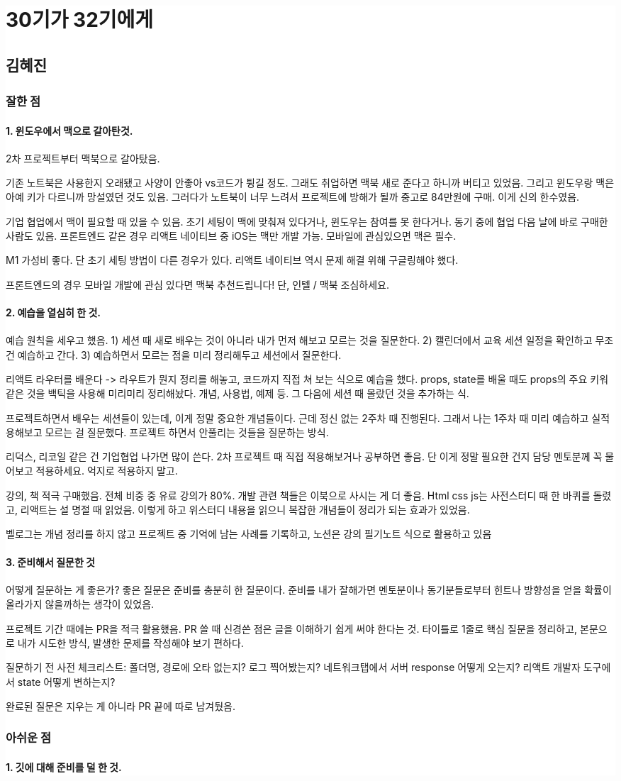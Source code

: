 # 30기가 32기에게

## 김혜진

### 잘한 점

#### 1. 윈도우에서 맥으로 갈아탄것.

2차 프로젝트부터 맥북으로 갈아탔음.

기존 노트북은 사용한지 오래됐고 사양이 안좋아 vs코드가 튕길 정도. 그래도 취업하면 맥북 새로 준다고 하니까 버티고 있었음. 그리고 윈도우랑 맥은 아예 키가 다르니까 망설였던 것도 있음. 그러다가 노트북이 너무 느려서 프로젝트에 방해가 될까 중고로 84만원에 구매. 이게 신의 한수였음.

기업 협업에서 맥이 필요할 때 있을 수 있음. 초기 세팅이 맥에 맞춰져 있다거나, 윈도우는 참여를 못 한다거나. 동기 중에 협업 다음 날에 바로 구매한 사람도 있음. 프론트엔드 같은 경우 리액트 네이티브 중 iOS는 맥만 개발 가능. 모바일에 관심있으면 맥은 필수.

M1 가성비 좋다. 단 초기 세팅 방법이 다른 경우가 있다. 리액트 네이티브 역시 문제 해결 위해 구글링해야 했다.

프론트엔드의 경우 모바일 개발에 관심 있다면 맥북 추천드립니다! 단, 인텔 / 맥북 조심하세요.

#### 2. 예습을 열심히 한 것.

예습 원칙을 세우고 했음. 1) 세션 때 새로 배우는 것이 아니라 내가 먼저 해보고 모르는 것을 질문한다. 2) 캘린더에서 교육 세션 일정을 확인하고 무조건 예습하고 간다. 3) 예습하면서 모르는 점을 미리 정리해두고 세션에서 질문한다.

리액트 라우터를 배운다 -> 라우트가 뭔지 정리를 해놓고, 코드까지 직접 쳐 보는 식으로 예습을 했다. props, state를 배울 때도 props의 주요 키워같은 것을 백틱을 사용해 미리미리 정리해놨다. 개념, 사용법, 예제 등. 그 다음에 세션 때 몰랐던 것을 추가하는 식.

프로젝트하면서 배우는 세션들이 있는데, 이게 정말 중요한 개념들이다. 근데 정신 없는 2주차 때 진행된다. 그래서 나는 1주차 때 미리 예습하고 실적용해보고 모르는 걸 질문했다. 프로젝트 하면서 안풀리는 것들을 질문하는 방식.

리덕스, 리코일 같은 건 기업협업 나가면 많이 쓴다. 2차 프로젝트 때 직접 적용해보거나 공부하면 좋음. 단 이게 정말 필요한 건지 담당 멘토분께 꼭 물어보고 적용하세요. 억지로 적용하지 말고.

강의, 책 적극 구매했음.  전체 비중 중 유료 강의가 80%. 개발 관련 책들은 이북으로 사시는 게 더 좋음. Html css js는 사전스터디 때 한 바퀴를 돌렸고, 리액트는 설 명절 때 읽었음. 이렇게 하고 위스터디 내용을 읽으니 복잡한 개념들이 정리가 되는 효과가 있었음.

벨로그는 개념 정리를 하지 않고 프로젝트 중 기억에 남는 사례를 기록하고, 노션은 강의 필기노트 식으로 활용하고 있음

#### 3. 준비해서 질문한 것

어떻게 질문하는 게 좋은가? 좋은 질문은 준비를 충분히 한 질문이다. 준비를 내가 잘해가면 멘토분이나 동기분들로부터 힌트나 방향성을 얻을 확률이 올라가지 않을까하는 생각이 있었음.

프로젝트 기간 때에는 PR을 적극 활용했음. PR 쓸 때 신경쓴 점은 글을 이해하기 쉽게 써야 한다는 것. 타이틀로 1줄로 핵심 질문을 정리하고, 본문으로 내가 시도한 방식, 발생한 문제를 작성해야 보기 편하다.

질문하기 전 사전 체크리스트: 폴더명, 경로에 오타 없는지? 로그 찍어봤는지? 네트워크탭에서 서버 response 어떻게 오는지? 리액트 개발자 도구에서 state 어떻게 변하는지?

완료된 질문은 지우는 게 아니라 PR 끝에 따로 남겨뒀음.

### 아쉬운 점

#### 1. 깃에 대해 준비를 덜 한 것.
